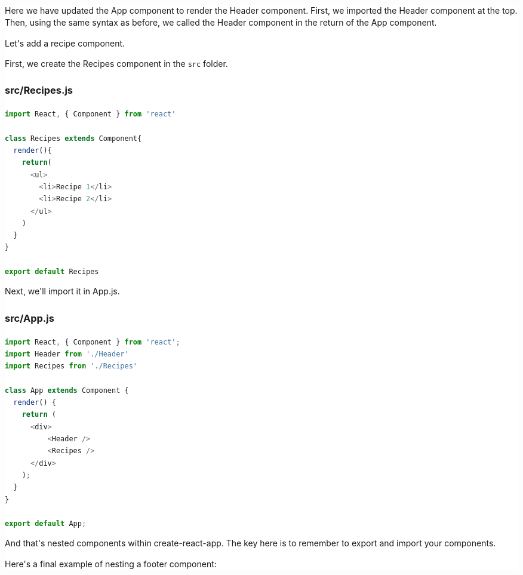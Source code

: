 Here we have updated the App component to render the Header component. First, we imported the Header component at the top. Then, using the same syntax as before, we called the Header component in the return of the App component.

Let's add a recipe component.

First, we create the Recipes component in the `src` folder.

### src/Recipes.js

```javascript
import React, { Component } from 'react'

class Recipes extends Component{
  render(){
    return(
      <ul>
        <li>Recipe 1</li>
        <li>Recipe 2</li>
      </ul>
    )
  }
}

export default Recipes
```

Next, we'll import it in App.js.

### src/App.js

```javascript
import React, { Component } from 'react';
import Header from './Header'
import Recipes from './Recipes'

class App extends Component {
  render() {
    return (
      <div>
          <Header />
          <Recipes />
      </div>
    );
  }
}

export default App;
```

And that's nested components within create-react-app. The key here is to remember to export and import your components.

Here's a final example of nesting a footer component:
